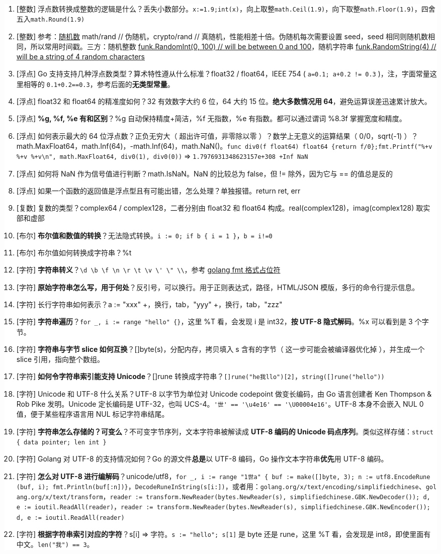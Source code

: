 1. [整数] 浮点数转换成整数的逻辑是什么？丢失小数部分。`x:=1.9;int(x)`，向上取整`math.Ceil(1.9)`，向下取整`math.Floor(1.9)`，四舍五入`math.Round(1.9)`

1. [整数] 参考：[随机数](https://zhuanlan.zhihu.com/p/94684495) math/rand // 伪随机，crypto/rand // 真随机，性能相差十倍。伪随机每次需要设置 seed，seed 相同则随机数相同，所以常用时间戳。三方：随机整数 [funk.RandomInt(0, 100) // will be between 0 and 100](https://github.com/thoas/go-funk#funkrandomint)，随机字符串 [funk.RandomString(4) // will be a string of 4 random characters](https://github.com/thoas/go-funk#funkrandomstring)

1. [浮点] Go 支持支持几种浮点数类型？算术特性遵从什么标准？float32 / float64，IEEE 754 ( `a=0.1; a+0.2 != 0.3` )，注，字面常量这里相等的 `0.1+0.2==0.3`，参考后面的**无类型常量**。

1. [浮点] float32 和 float64 的精准度如何？32 有效数字大约 6 位，64 大约 15 位。**绝大多数情况用 64**，避免运算误差迅速累计放大。

1. [浮点] **%g, %f, %e 有和区别**？%g 自动保持精度+简洁，%f 无指数，%e 有指数。都可以通过谓词 %8.3f 掌握宽度和精度。

1. [浮点] 如何表示最大的 64 位浮点数？正负无穷大（ 超出许可值，非零除以零 ）？数学上无意义的运算结果（ 0/0，sqrt(-1) ）？math.MaxFloat64，math.Inf(64)，-math.Inf(64)，math.NaN()。`func div0(f float64) float64 {return f/0};fmt.Printf("%+v %+v %+v\n", math.MaxFloat64, div0(1), div0(0))` => `1.7976931348623157e+308 +Inf NaN`

1. [浮点] 如何将 NaN 作为信号值进行判断？math.IsNaN。NaN 的比较总为 false，但 != 除外，因为它与 == 的值总是反的

1. [浮点] 如果一个函数的返回值是浮点型且有可能出错，怎么处理？单独报错。return ret, err

1. [复数] 复数的类型？complex64 / complex128，二者分别由 float32 和 float64 构成。real(complex128)，imag(complex128) 取实部和虚部

1. [布尔] **布尔值和数值的转换**？无法隐式转换。`i := 0; if b { i = 1 }`，`b = i!=0`

1. [布尔] 布尔值如何转换成字符串？%t

1. [字符] **字符串转义**？`\d \b \f \n \r \t \v \' \" \\`，参考 [golang fmt 格式占位符](https://studygolang.com/articles/2644)

1. [字符] **原始字符串怎么写，用于何处**？反引号，可以换行。用于正则表达式，路径，HTML/JSON 模版，多行的命令行提示信息。

1. [字符] 长行字符串如何表示？a := "xxx" +，换行，tab，"yyy" +，换行，tab，"zzz"

1. [字符] **字符串遍历**？`for _, i := range "hello" {}`，这里 %T 看，会发现 i 是 int32，**按 UTF-8 隐式解码**。%x 可以看到是 3 个字节。

1. [字符] **字符串与字节 slice 如何互换**？[]byte(s)，分配内存，拷贝填入 s 含有的字节（ 这一步可能会被编译器优化掉 ），并生成一个 slice 引用，指向整个数组。

1. [字符] **如何令字符串索引能支持 Unicode**？[]rune 转换成字符串？`[]rune("he我llo")[2]`，`string([]rune("hello"))`

1. [字符] Unicode 和 UTF-8 什么关系？UTF-8 以字节为单位对 Unicode codepoint 做变长编码，由 Go 语言创建者 Ken Thompson & Rob Pike 发明。Unicode 定长编码是 UTF-32，也叫 UCS-4。`'世' == '\u4e16' == '\U00004e16'`。UTF-8 本身不会嵌入 NUL 0 值，便于某些程序语言用 NUL 标记字符串结尾。

1. [字符] **字符串怎么存储的？可变么**？不可变字节序列，文本字符串被解读成 **UTF-8 编码的 Unicode 码点序列**。类似这样存储：`struct { data pointer; len int }`

1. [字符] Golang 对 UTF-8 的支持情况如何？Go 的源文件**总是**以 UTF-8 编码，Go 操作文本字符串**优先**用 UTF-8 编码。

1. [字符] **怎么对 UTF-8 进行编解码**？unicode/utf8，`for _, i := range "1世a" { buf := make([]byte, 3); n := utf8.EncodeRune(buf, i); fmt.Println(buf[:n])}`，`DecodeRuneInString(s[i:])`，或者用：`golang.org/x/text/encoding/simplifiedchinese`、`golang.org/x/text/transform`，`reader := transform.NewReader(bytes.NewReader(s), simplifiedchinese.GBK.NewDecoder()); d, e := ioutil.ReadAll(reader)`，`reader := transform.NewReader(bytes.NewReader(s), simplifiedchinese.GBK.NewEncoder()); d, e := ioutil.ReadAll(reader)`

1. [字符] **根据字符串索引对应的字符**？s[i] => 字符。`s := "hello"; s[1]` 是 byte 还是 rune，这里 %T 看，会发现是 int8，即使里面有中文。`len("我") == 3`。
